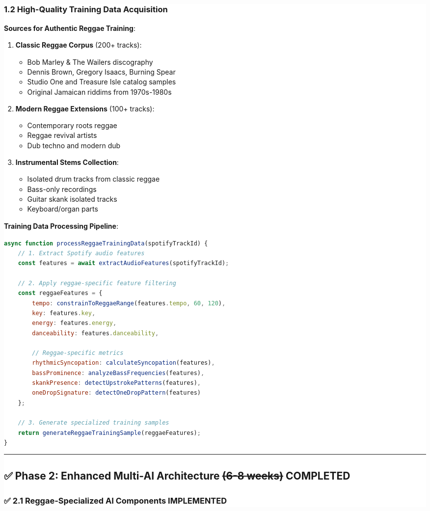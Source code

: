 ### 1.2 High-Quality Training Data Acquisition

**Sources for Authentic Reggae Training**:

1. **Classic Reggae Corpus** (200+ tracks):
   - Bob Marley & The Wailers discography
   - Dennis Brown, Gregory Isaacs, Burning Spear
   - Studio One and Treasure Isle catalog samples
   - Original Jamaican riddims from 1970s-1980s

2. **Modern Reggae Extensions** (100+ tracks):
   - Contemporary roots reggae
   - Reggae revival artists
   - Dub techno and modern dub

3. **Instrumental Stems Collection**:
   - Isolated drum tracks from classic reggae
   - Bass-only recordings
   - Guitar skank isolated tracks
   - Keyboard/organ parts

**Training Data Processing Pipeline**:

```javascript
async function processReggaeTrainingData(spotifyTrackId) {
    // 1. Extract Spotify audio features
    const features = await extractAudioFeatures(spotifyTrackId);
    
    // 2. Apply reggae-specific feature filtering
    const reggaeFeatures = {
        tempo: constrainToReggaeRange(features.tempo, 60, 120),
        key: features.key,
        energy: features.energy,
        danceability: features.danceability,
        
        // Reggae-specific metrics
        rhythmicSyncopation: calculateSyncopation(features),
        bassProminence: analyzeBassFrequencies(features),
        skankPresence: detectUpstrokePatterns(features),
        oneDropSignature: detectOneDropPattern(features)
    };
    
    // 3. Generate specialized training samples
    return generateReggaeTrainingSample(reggaeFeatures);
}
```

---

## ✅ Phase 2: Enhanced Multi-AI Architecture ~~(6-8 weeks)~~ **COMPLETED**

### ✅ 2.1 Reggae-Specialized AI Components **IMPLEMENTED**
